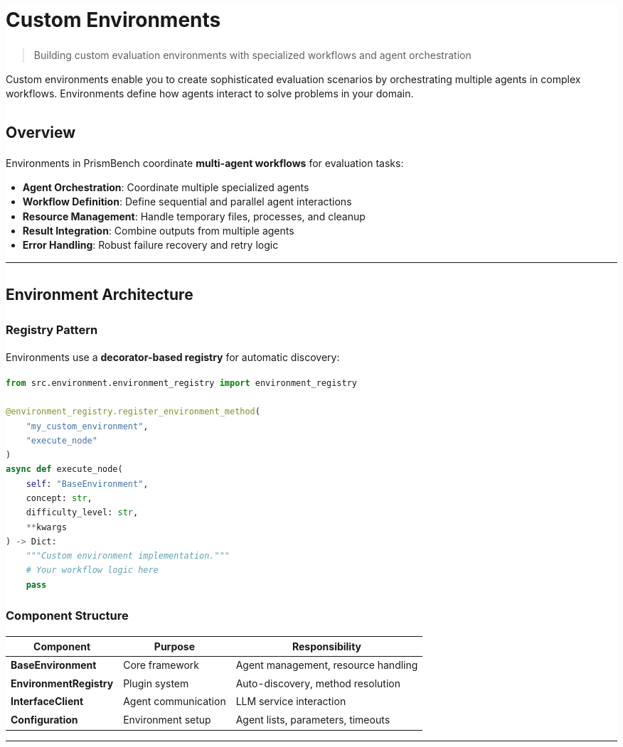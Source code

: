 # Custom Environments

> Building custom evaluation environments with specialized workflows and agent orchestration

Custom environments enable you to create sophisticated evaluation scenarios by orchestrating multiple agents in complex workflows. Environments define how agents interact to solve problems in your domain.

## Overview

Environments in PrismBench coordinate **multi-agent workflows** for evaluation tasks:

- **Agent Orchestration**: Coordinate multiple specialized agents
- **Workflow Definition**: Define sequential and parallel agent interactions
- **Resource Management**: Handle temporary files, processes, and cleanup
- **Result Integration**: Combine outputs from multiple agents
- **Error Handling**: Robust failure recovery and retry logic

---

## Environment Architecture

### **Registry Pattern**

Environments use a **decorator-based registry** for automatic discovery:

```python
from src.environment.environment_registry import environment_registry

@environment_registry.register_environment_method(
    "my_custom_environment",
    "execute_node"
)
async def execute_node(
    self: "BaseEnvironment",
    concept: str,
    difficulty_level: str,
    **kwargs
) -> Dict:
    """Custom environment implementation."""
    # Your workflow logic here
    pass
```

### **Component Structure**

| Component | Purpose | Responsibility |
|-----------|---------|----------------|
| **BaseEnvironment** | Core framework | Agent management, resource handling |
| **EnvironmentRegistry** | Plugin system | Auto-discovery, method resolution |
| **InterfaceClient** | Agent communication | LLM service interaction |
| **Configuration** | Environment setup | Agent lists, parameters, timeouts |

---